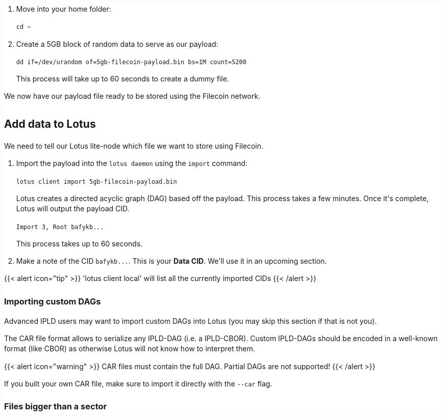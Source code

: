 1. Move into your home folder:

    ```shell
    cd ~
    ```

1. Create a 5GB block of random data to serve as our payload:


    ```shell
    dd if=/dev/urandom of=5gb-filecoin-payload.bin bs=1M count=5200
    ```

    This process will take up to 60 seconds to create a dummy file.

We now have our payload file ready to be stored using the Filecoin network.

## Add data to Lotus

We need to tell our Lotus lite-node which file we want to store using Filecoin.

1. Import the payload into the `lotus daemon` using the `import` command:

    ```shell
    lotus client import 5gb-filecoin-payload.bin
    ```

    Lotus creates a directed acyclic graph (DAG) based off the payload. This process takes a few minutes. Once it's complete, Lotus will output the payload CID.

    ```plaintext output
    Import 3, Root bafykb...
    ```

    This process takes up to 60 seconds.

1. Make a note of the CID `bafykb...`. This is your **Data CID**. We'll use it in an upcoming section.

{{< alert icon="tip" >}}
'lotus client local' will list all the currently imported CIDs
{{< /alert >}}


### Importing custom DAGs

Advanced IPLD users may want to import custom DAGs into Lotus (you may skip this section if that is not you).

The CAR file format allows to serialize any IPLD-DAG (i.e. a IPLD-CBOR). Custom IPLD-DAGs should be encoded in a well-known format (like CBOR) as otherwise Lotus will not know how to interpret them.

{{< alert icon="warning" >}}
CAR files must contain the full DAG. Partial DAGs are not supported!
{{< /alert >}}

If you built your own CAR file, make sure to import it directly with the `--car` flag.

### Files bigger than a sector
